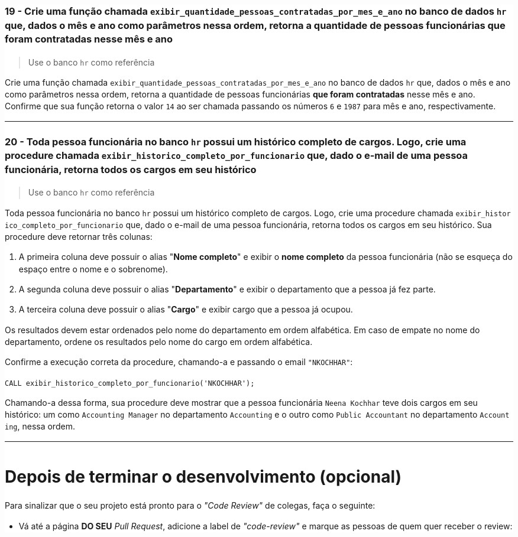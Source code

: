 
### 19 - Crie uma função chamada `exibir_quantidade_pessoas_contratadas_por_mes_e_ano` no banco de dados `hr` que, dados o mês e ano como parâmetros nessa ordem, retorna a quantidade de pessoas funcionárias **que foram contratadas** nesse mês e ano

> Use o banco `hr` como referência

Crie uma função chamada `exibir_quantidade_pessoas_contratadas_por_mes_e_ano` no banco de dados `hr` que, dados o mês e ano como parâmetros nessa ordem, retorna a quantidade de pessoas funcionárias **que foram contratadas** nesse mês e ano. Confirme que sua função retorna o valor `14` ao ser chamada passando os números `6` e `1987` para mês e ano, respectivamente.

---

### 20 - Toda pessoa funcionária no banco `hr` possui um histórico completo de cargos. Logo, crie uma procedure chamada `exibir_historico_completo_por_funcionario` que, dado o e-mail de uma pessoa funcionária, retorna todos os cargos em seu histórico

> Use o banco `hr` como referência

Toda pessoa funcionária no banco `hr` possui um histórico completo de cargos. Logo, crie uma procedure chamada `exibir_historico_completo_por_funcionario` que, dado o e-mail de uma pessoa funcionária, retorna todos os cargos em seu histórico. Sua procedure deve retornar três colunas:

1. A primeira coluna deve possuir o alias "**Nome completo**" e exibir o **nome completo** da pessoa funcionária (não se esqueça do espaço entre o nome e o sobrenome).

2. A segunda coluna deve possuir o alias "**Departamento**" e exibir o departamento que a pessoa já fez parte.

3. A terceira coluna deve possuir o alias "**Cargo**" e exibir cargo que a pessoa já ocupou.

Os resultados devem estar ordenados pelo nome do departamento em ordem alfabética. Em caso de empate no nome do departamento, ordene os resultados pelo nome do cargo em ordem alfabética.

Confirme a execução correta da procedure, chamando-a e passando o email `"NKOCHHAR"`:

`CALL exibir_historico_completo_por_funcionario('NKOCHHAR');`

Chamando-a dessa forma, sua procedure deve mostrar que a pessoa funcionária `Neena Kochhar` teve dois cargos em seu histórico: um como `Accounting Manager` no departamento `Accounting` e o outro como `Public Accountant` no departamento `Accounting`, nessa ordem.

---

# Depois de terminar o desenvolvimento (opcional)

Para sinalizar que o seu projeto está pronto para o _"Code Review"_ de colegas, faça o seguinte:

* Vá até a página **DO SEU** _Pull Request_, adicione a label de _"code-review"_ e marque as pessoas de quem quer receber o review:
